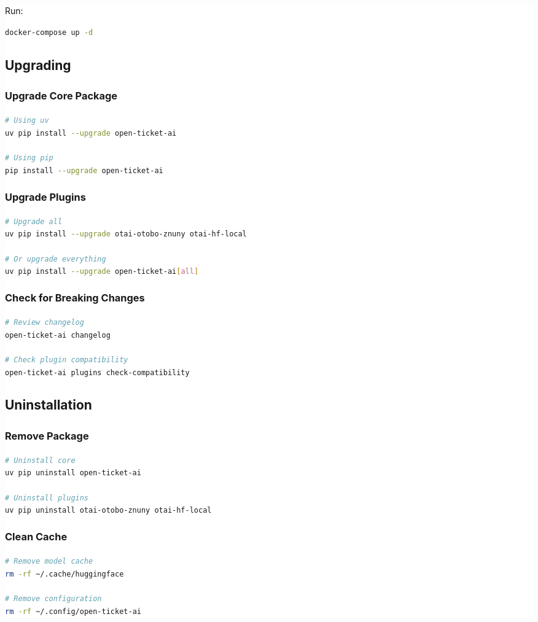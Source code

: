 Run:

```bash
docker-compose up -d
```

## Upgrading

### Upgrade Core Package

```bash
# Using uv
uv pip install --upgrade open-ticket-ai

# Using pip
pip install --upgrade open-ticket-ai
```

### Upgrade Plugins

```bash
# Upgrade all
uv pip install --upgrade otai-otobo-znuny otai-hf-local

# Or upgrade everything
uv pip install --upgrade open-ticket-ai[all]
```

### Check for Breaking Changes

```bash
# Review changelog
open-ticket-ai changelog

# Check plugin compatibility
open-ticket-ai plugins check-compatibility
```

## Uninstallation

### Remove Package

```bash
# Uninstall core
uv pip uninstall open-ticket-ai

# Uninstall plugins
uv pip uninstall otai-otobo-znuny otai-hf-local
```

### Clean Cache

```bash
# Remove model cache
rm -rf ~/.cache/huggingface

# Remove configuration
rm -rf ~/.config/open-ticket-ai
```
